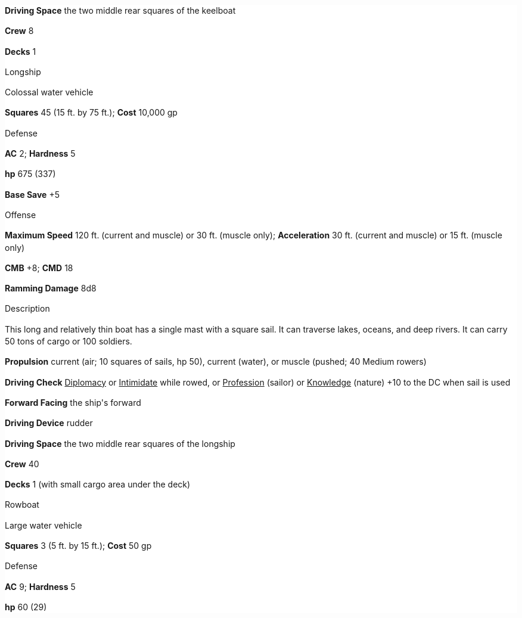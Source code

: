 **Driving Space** the two middle rear squares of the keelboat

**Crew** 8

**Decks** 1

Longship

Colossal water vehicle

**Squares** 45 (15 ft. by 75 ft.); **Cost** 10,000 gp

Defense

**AC** 2; **Hardness** 5

**hp** 675 (337)

**Base Save** +5

Offense

**Maximum Speed** 120 ft. (current and muscle) or 30 ft. (muscle only); **Acceleration** 30 ft. (current and muscle) or 15 ft. (muscle only)

**CMB** +8; **CMD** 18

**Ramming Damage** 8d8

Description

This long and relatively thin boat has a single mast with a square sail. It can traverse lakes, oceans, and deep rivers. It can carry 50 tons of cargo or 100 soldiers.

**Propulsion** current (air; 10 squares of sails, hp 50), current (water), or muscle (pushed; 40 Medium rowers)

**Driving Check** [Diplomacy](/pathfinderRPG/prd/skills/diplomacy.html#_diplomacy) or [Intimidate](/pathfinderRPG/prd/skills/intimidate.html#_intimidate) while rowed, or [Profession](/pathfinderRPG/prd/skills/profession.html#_profession) (sailor) or [Knowledge](/pathfinderRPG/prd/skills/knowledge.html#_knowledge) (nature) +10 to the DC when sail is used

**Forward Facing** the ship's forward

**Driving Device** rudder

**Driving Space** the two middle rear squares of the longship

**Crew** 40

**Decks** 1 (with small cargo area under the deck)

Rowboat

Large water vehicle

**Squares** 3 (5 ft. by 15 ft.); **Cost** 50 gp

Defense

**AC** 9; **Hardness** 5

**hp** 60 (29)
